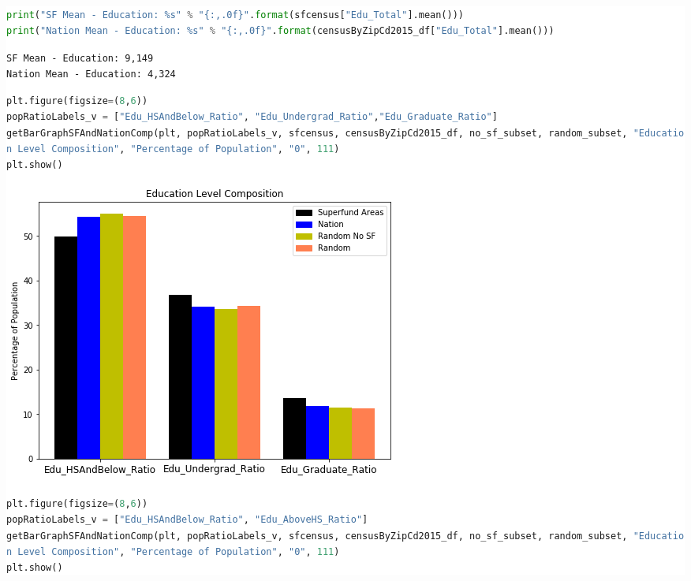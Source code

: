 
```python
print("SF Mean - Education: %s" % "{:,.0f}".format(sfcensus["Edu_Total"].mean()))
print("Nation Mean - Education: %s" % "{:,.0f}".format(censusByZipCd2015_df["Edu_Total"].mean()))
```

    SF Mean - Education: 9,149
    Nation Mean - Education: 4,324
    


```python
plt.figure(figsize=(8,6))
popRatioLabels_v = ["Edu_HSAndBelow_Ratio", "Edu_Undergrad_Ratio","Edu_Graduate_Ratio"]
getBarGraphSFAndNationComp(plt, popRatioLabels_v, sfcensus, censusByZipCd2015_df, no_sf_subset, random_subset, "Education Level Composition", "Percentage of Population", "0", 111)
plt.show()
```


![png](images/output_31_0.png)



```python
plt.figure(figsize=(8,6))
popRatioLabels_v = ["Edu_HSAndBelow_Ratio", "Edu_AboveHS_Ratio"]
getBarGraphSFAndNationComp(plt, popRatioLabels_v, sfcensus, censusByZipCd2015_df, no_sf_subset, random_subset, "Education Level Composition", "Percentage of Population", "0", 111)
plt.show()
```

